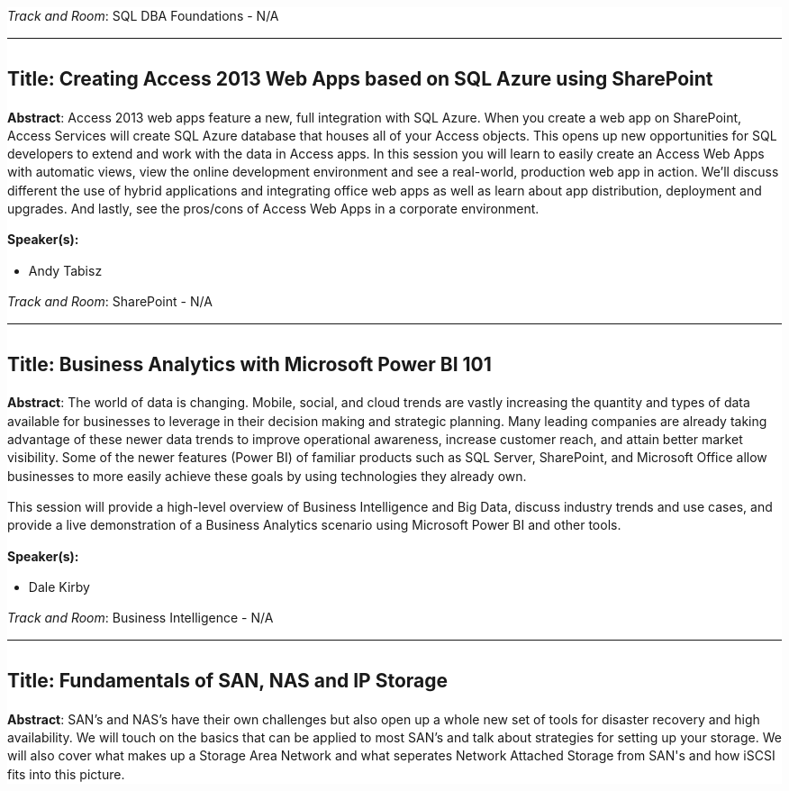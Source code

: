 *Track and Room*: SQL DBA Foundations - N/A
 
----------------------------------------------------------------------------------- 
 
 
## Title: Creating Access 2013 Web Apps based on SQL Azure using SharePoint
 
**Abstract**:
Access 2013 web apps feature a new, full integration with SQL Azure. When you create a web app on SharePoint, Access Services will create SQL Azure database that houses all of your Access objects. This opens up new opportunities for SQL developers to extend and work with the data in Access apps.  In this session you will learn to easily create an Access Web Apps with automatic views, view the online development environment and see a real-world, production web app in action.  We’ll discuss different the use of hybrid applications and integrating office web apps as well as learn about app distribution, deployment and upgrades.  And lastly, see the pros/cons of Access Web Apps in a corporate environment.

 
**Speaker(s):**
- Andy Tabisz
 
*Track and Room*: SharePoint - N/A
 
----------------------------------------------------------------------------------- 
 
 
## Title: Business Analytics with Microsoft Power BI 101
 
**Abstract**:
The world of data is changing. Mobile, social, and cloud trends are vastly increasing the quantity and types of data available for businesses to leverage in their decision making and strategic planning. Many leading companies are already taking advantage of these newer data trends to improve operational awareness, increase customer reach, and attain better market visibility. Some of the newer features (Power BI) of familiar products such as SQL Server, SharePoint, and Microsoft Office allow businesses to more easily achieve these goals by using technologies they already own.  

This session will provide a high-level overview of Business Intelligence and Big Data, discuss industry trends and use cases, and provide a live demonstration of a Business Analytics scenario using Microsoft Power BI and other tools.

 
**Speaker(s):**
- Dale Kirby
 
*Track and Room*: Business Intelligence - N/A
 
----------------------------------------------------------------------------------- 
 
 
## Title: Fundamentals of SAN, NAS and IP Storage
 
**Abstract**:
SAN’s and NAS’s have their own challenges but also open up a whole new set of tools for disaster recovery and high availability. We will touch on the basics that can be applied to most SAN’s and talk about strategies for setting up your storage. We will also cover what makes up a Storage Area Network and what seperates Network Attached Storage from SAN's and how iSCSI fits into this picture.
 